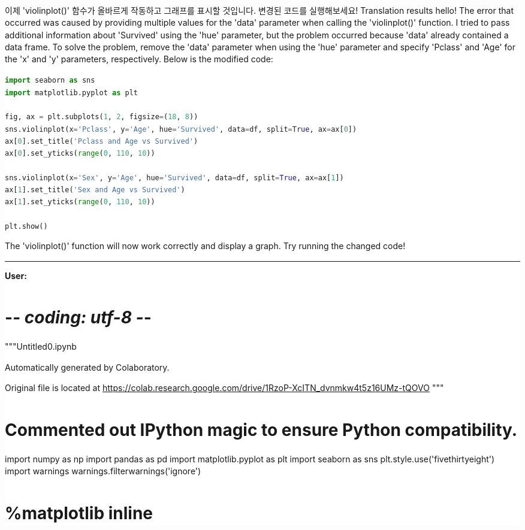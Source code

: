 ```python
```
이제 'violinplot()' 함수가 올바르게 작동하고 그래프를 표시할 것입니다. 변경된 코드를 실행해보세요!
Translation results
hello! The error that occurred was caused by providing multiple values ​​for the 'data' parameter when calling the 'violinplot()' function. I tried to pass additional information about 'Survived' using the 'hue' parameter, but the problem occurred because 'data' already contained a data frame.
To solve the problem, remove the 'data' parameter when using the 'hue' parameter and specify 'Pclass' and 'Age' for the 'x' and 'y' parameters, respectively.
Below is the modified code:
```python
import seaborn as sns
import matplotlib.pyplot as plt

fig, ax = plt.subplots(1, 2, figsize=(18, 8))
sns.violinplot(x='Pclass', y='Age', hue='Survived', data=df, split=True, ax=ax[0])
ax[0].set_title('Pclass and Age vs Survived')
ax[0].set_yticks(range(0, 110, 10))

sns.violinplot(x='Sex', y='Age', hue='Survived', data=df, split=True, ax=ax[1])
ax[1].set_title('Sex and Age vs Survived')
ax[1].set_yticks(range(0, 110, 10))

plt.show()
```
The 'violinplot()' function will now work correctly and display a graph. Try running the changed code!

---

**User:**
# -*- coding: utf-8 -*-
"""Untitled0.ipynb

Automatically generated by Colaboratory.

Original file is located at
    https://colab.research.google.com/drive/1RzoP-XcITN_dvnmkw4t5z16UMz-tQOVO
"""

# Commented out IPython magic to ensure Python compatibility.
import numpy as np
import pandas as pd
import matplotlib.pyplot as plt
import seaborn as sns
plt.style.use('fivethirtyeight')
import warnings
warnings.filterwarnings('ignore')
# %matplotlib inline
